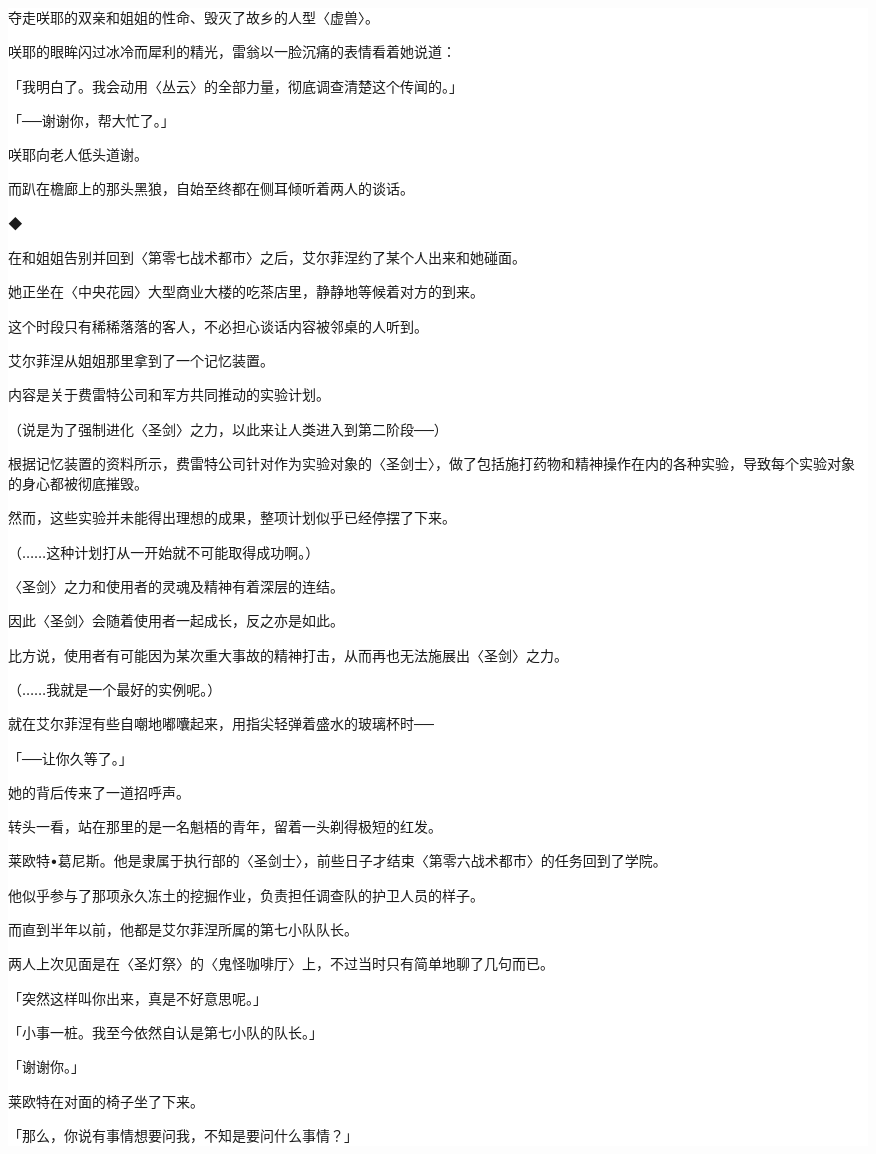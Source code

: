 夺走咲耶的双亲和姐姐的性命、毁灭了故乡的人型〈虚兽〉。

咲耶的眼眸闪过冰冷而犀利的精光，雷翁以一脸沉痛的表情看着她说道：

「我明白了。我会动用〈丛云〉的全部力量，彻底调查清楚这个传闻的。」

「──谢谢你，帮大忙了。」

咲耶向老人低头道谢。

而趴在檐廊上的那头黑狼，自始至终都在侧耳倾听着两人的谈话。

◆

在和姐姐告别并回到〈第零七战术都市〉之后，艾尔菲涅约了某个人出来和她碰面。

她正坐在〈中央花园〉大型商业大楼的吃茶店里，静静地等候着对方的到来。

这个时段只有稀稀落落的客人，不必担心谈话内容被邻桌的人听到。

艾尔菲涅从姐姐那里拿到了一个记忆装置。

内容是关于费雷特公司和军方共同推动的实验计划。

（说是为了强制进化〈圣剑〉之力，以此来让人类进入到第二阶段──）

根据记忆装置的资料所示，费雷特公司针对作为实验对象的〈圣剑士〉，做了包括施打药物和精神操作在内的各种实验，导致每个实验对象的身心都被彻底摧毁。

然而，这些实验并未能得出理想的成果，整项计划似乎已经停摆了下来。

（……这种计划打从一开始就不可能取得成功啊。）

〈圣剑〉之力和使用者的灵魂及精神有着深层的连结。

因此〈圣剑〉会随着使用者一起成长，反之亦是如此。

比方说，使用者有可能因为某次重大事故的精神打击，从而再也无法施展出〈圣剑〉之力。

（……我就是一个最好的实例呢。）

就在艾尔菲涅有些自嘲地嘟囔起来，用指尖轻弹着盛水的玻璃杯时──

「──让你久等了。」

她的背后传来了一道招呼声。

转头一看，站在那里的是一名魁梧的青年，留着一头剃得极短的红发。

莱欧特•葛尼斯。他是隶属于执行部的〈圣剑士〉，前些日子才结束〈第零六战术都市〉的任务回到了学院。

他似乎参与了那项永久冻土的挖掘作业，负责担任调查队的护卫人员的样子。

而直到半年以前，他都是艾尔菲涅所属的第七小队队长。

两人上次见面是在〈圣灯祭〉的〈鬼怪咖啡厅〉上，不过当时只有简单地聊了几句而已。

「突然这样叫你出来，真是不好意思呢。」

「小事一桩。我至今依然自认是第七小队的队长。」

「谢谢你。」

莱欧特在对面的椅子坐了下来。

「那么，你说有事情想要问我，不知是要问什么事情？」
